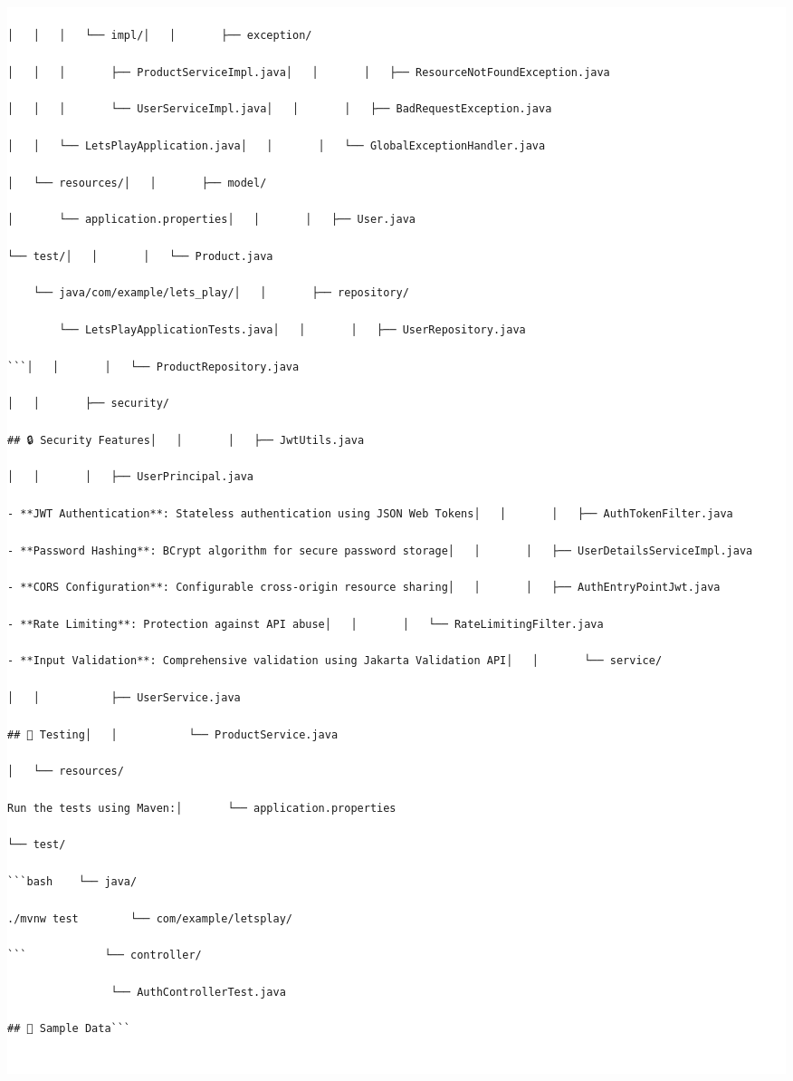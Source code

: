 ````httpThe API returns appropriate HTTP status codes and error messages:

│   │   │   └── impl/│   │       ├── exception/

│   │   │       ├── ProductServiceImpl.java│   │       │   ├── ResourceNotFoundException.java

│   │   │       └── UserServiceImpl.java│   │       │   ├── BadRequestException.java

│   │   └── LetsPlayApplication.java│   │       │   └── GlobalExceptionHandler.java

│   └── resources/│   │       ├── model/

│       └── application.properties│   │       │   ├── User.java

└── test/│   │       │   └── Product.java

    └── java/com/example/lets_play/│   │       ├── repository/

        └── LetsPlayApplicationTests.java│   │       │   ├── UserRepository.java

```│   │       │   └── ProductRepository.java

│   │       ├── security/

## 🔒 Security Features│   │       │   ├── JwtUtils.java

│   │       │   ├── UserPrincipal.java

- **JWT Authentication**: Stateless authentication using JSON Web Tokens│   │       │   ├── AuthTokenFilter.java

- **Password Hashing**: BCrypt algorithm for secure password storage│   │       │   ├── UserDetailsServiceImpl.java

- **CORS Configuration**: Configurable cross-origin resource sharing│   │       │   ├── AuthEntryPointJwt.java

- **Rate Limiting**: Protection against API abuse│   │       │   └── RateLimitingFilter.java

- **Input Validation**: Comprehensive validation using Jakarta Validation API│   │       └── service/

│   │           ├── UserService.java

## 🧪 Testing│   │           └── ProductService.java

│   └── resources/

Run the tests using Maven:│       └── application.properties

└── test/

```bash    └── java/

./mvnw test        └── com/example/letsplay/

```            └── controller/

                └── AuthControllerTest.java

## 📝 Sample Data```



````